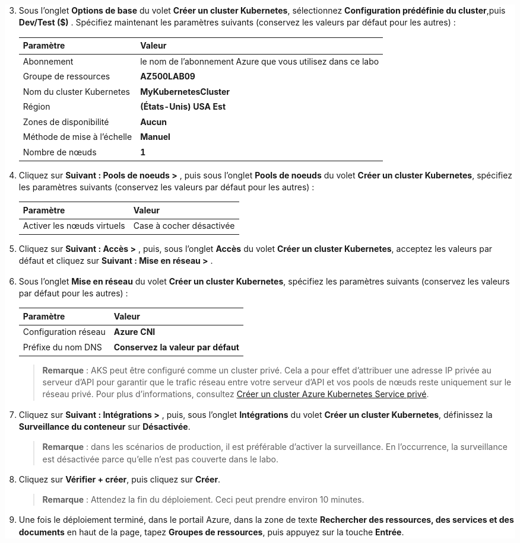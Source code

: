 3. Sous l’onglet **Options de base** du volet **Créer un cluster Kubernetes**, sélectionnez **Configuration prédéfinie du cluster**,puis **Dev/Test ($)** . Spécifiez maintenant les paramètres suivants (conservez les valeurs par défaut pour les autres) :

    |Paramètre|Valeur|
    |----|----|
    |Abonnement|le nom de l’abonnement Azure que vous utilisez dans ce labo|
    |Groupe de ressources|**AZ500LAB09**|
    |Nom du cluster Kubernetes|**MyKubernetesCluster**|
    |Région|**(États-Unis) USA Est**|
    |Zones de disponibilité |**Aucun**|
    |Méthode de mise à l’échelle|**Manuel**|
    |Nombre de nœuds|**1**|

4. Cliquez sur **Suivant : Pools de noeuds >** , puis sous l’onglet **Pools de noeuds** du volet **Créer un cluster Kubernetes**, spécifiez les paramètres suivants (conservez les valeurs par défaut pour les autres) :

    |Paramètre|Valeur|
    |----|----|
    |Activer les nœuds virtuels|Case à cocher désactivée|
    
5. Cliquez sur **Suivant : Accès >** , puis, sous l’onglet **Accès** du volet **Créer un cluster Kubernetes**, acceptez les valeurs par défaut et cliquez sur **Suivant : Mise en réseau >** . 

6. Sous l’onglet **Mise en réseau** du volet **Créer un cluster Kubernetes**, spécifiez les paramètres suivants (conservez les valeurs par défaut pour les autres) :

    |Paramètre|Valeur|
    |----|----|
    |Configuration réseau|**Azure CNI**|
    |Préfixe du nom DNS|**Conservez la valeur par défaut**|

    >**Remarque** : AKS peut être configuré comme un cluster privé. Cela a pour effet d’attribuer une adresse IP privée au serveur d’API pour garantir que le trafic réseau entre votre serveur d’API et vos pools de nœuds reste uniquement sur le réseau privé. Pour plus d’informations, consultez [Créer un cluster Azure Kubernetes Service privé](https://docs.microsoft.com/en-us/azure/aks/private-clusters).

7. Cliquez sur **Suivant : Intégrations >** , puis, sous l’onglet **Intégrations** du volet **Créer un cluster Kubernetes**, définissez la **Surveillance du conteneur** sur **Désactivée**. 

    >**Remarque** : dans les scénarios de production, il est préférable d’activer la surveillance. En l’occurrence, la surveillance est désactivée parce qu’elle n’est pas couverte dans le labo. 

8. Cliquez sur **Vérifier + créer**, puis cliquez sur **Créer**.

    >**Remarque** : Attendez la fin du déploiement. Ceci peut prendre environ 10 minutes.

9. Une fois le déploiement terminé, dans le portail Azure, dans la zone de texte **Rechercher des ressources, des services et des documents** en haut de la page, tapez **Groupes de ressources**, puis appuyez sur la touche **Entrée**.
